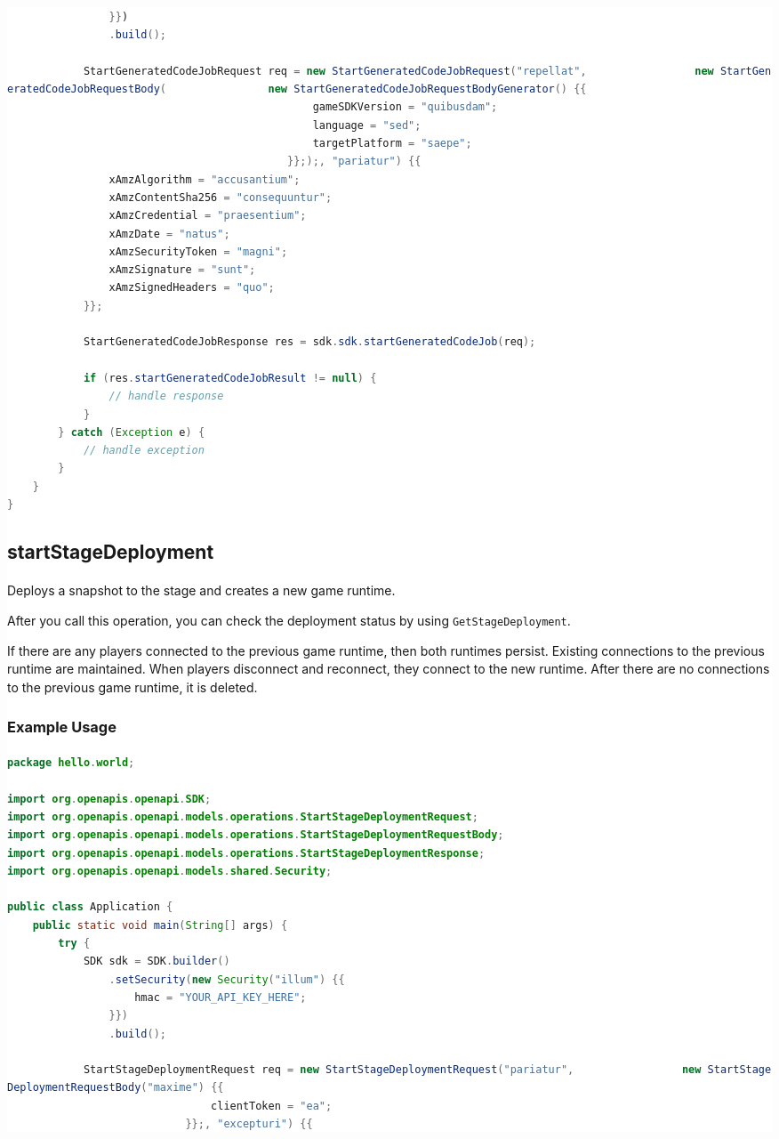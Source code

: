 ```java
                }})
                .build();

            StartGeneratedCodeJobRequest req = new StartGeneratedCodeJobRequest("repellat",                 new StartGeneratedCodeJobRequestBody(                new StartGeneratedCodeJobRequestBodyGenerator() {{
                                                gameSDKVersion = "quibusdam";
                                                language = "sed";
                                                targetPlatform = "saepe";
                                            }};);, "pariatur") {{
                xAmzAlgorithm = "accusantium";
                xAmzContentSha256 = "consequuntur";
                xAmzCredential = "praesentium";
                xAmzDate = "natus";
                xAmzSecurityToken = "magni";
                xAmzSignature = "sunt";
                xAmzSignedHeaders = "quo";
            }};            

            StartGeneratedCodeJobResponse res = sdk.sdk.startGeneratedCodeJob(req);

            if (res.startGeneratedCodeJobResult != null) {
                // handle response
            }
        } catch (Exception e) {
            // handle exception
        }
    }
}
```

## startStageDeployment

<p>Deploys a snapshot to the stage and creates a new game runtime.</p> <p> After you call this operation, you can check the deployment status by using <code>GetStageDeployment</code>. </p> <p> If there are any players connected to the previous game runtime, then both runtimes persist. Existing connections to the previous runtime are maintained. When players disconnect and reconnect, they connect to the new runtime. After there are no connections to the previous game runtime, it is deleted. </p>

### Example Usage

```java
package hello.world;

import org.openapis.openapi.SDK;
import org.openapis.openapi.models.operations.StartStageDeploymentRequest;
import org.openapis.openapi.models.operations.StartStageDeploymentRequestBody;
import org.openapis.openapi.models.operations.StartStageDeploymentResponse;
import org.openapis.openapi.models.shared.Security;

public class Application {
    public static void main(String[] args) {
        try {
            SDK sdk = SDK.builder()
                .setSecurity(new Security("illum") {{
                    hmac = "YOUR_API_KEY_HERE";
                }})
                .build();

            StartStageDeploymentRequest req = new StartStageDeploymentRequest("pariatur",                 new StartStageDeploymentRequestBody("maxime") {{
                                clientToken = "ea";
                            }};, "excepturi") {{
```